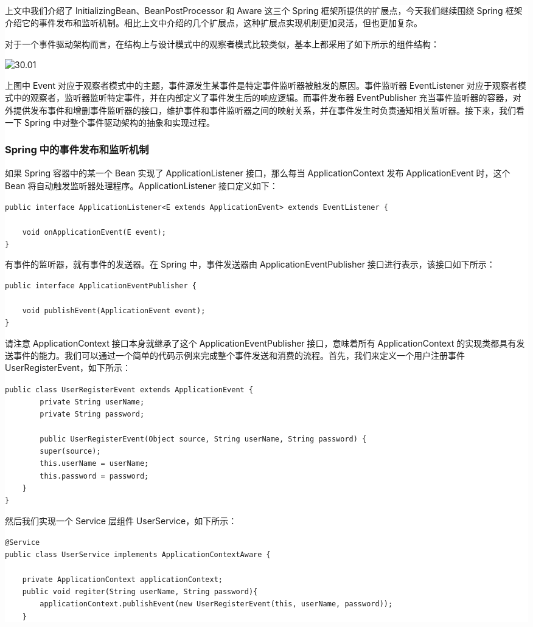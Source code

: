 上文中我们介绍了 InitializingBean、BeanPostProcessor 和 Aware 这三个 Spring
框架所提供的扩展点，今天我们继续围绕 Spring 框架介绍它的事件发布和监听机制。相比上文中介绍的几个扩展点，这种扩展点实现机制更加灵活，但也更加复杂。

对于一个事件驱动架构而言，在结构上与设计模式中的观察者模式比较类似，基本上都采用了如下所示的组件结构：

![30.01](https://images.gitbook.cn/2020-05-25-052616.png)

上图中 Event 对应于观察者模式中的主题，事件源发生某事件是特定事件监听器被触发的原因。事件监听器 EventListener
对应于观察者模式中的观察者，监听器监听特定事件，并在内部定义了事件发生后的响应逻辑。而事件发布器 EventPublisher
充当事件监听器的容器，对外提供发布事件和增删事件监听器的接口，维护事件和事件监听器之间的映射关系，并在事件发生时负责通知相关监听器。接下来，我们看一下
Spring 中对整个事件驱动架构的抽象和实现过程。

### Spring 中的事件发布和监听机制

如果 Spring 容器中的某一个 Bean 实现了 ApplicationListener 接口，那么每当 ApplicationContext 发布
ApplicationEvent 时，这个 Bean 将自动触发监听器处理程序。ApplicationListener 接口定义如下：

    
    
    public interface ApplicationListener<E extends ApplicationEvent> extends EventListener {
    
        void onApplicationEvent(E event);
    }
    

有事件的监听器，就有事件的发送器。在 Spring 中，事件发送器由 ApplicationEventPublisher 接口进行表示，该接口如下所示：

    
    
    public interface ApplicationEventPublisher {
    
        void publishEvent(ApplicationEvent event);
    }
    

请注意 ApplicationContext 接口本身就继承了这个 ApplicationEventPublisher 接口，意味着所有
ApplicationContext
的实现类都具有发送事件的能力。我们可以通过一个简单的代码示例来完成整个事件发送和消费的流程。首先，我们来定义一个用户注册事件
UserRegisterEvent，如下所示：

    
    
    public class UserRegisterEvent extends ApplicationEvent {
            private String userName;
            private String password;
    
            public UserRegisterEvent(Object source, String userName, String password) {
            super(source);
            this.userName = userName;
            this.password = password;
        }
    }
    

然后我们实现一个 Service 层组件 UserService，如下所示：

    
    
    @Service
    public class UserService implements ApplicationContextAware {
    
        private ApplicationContext applicationContext;
        public void regiter(String userName, String password){
            applicationContext.publishEvent(new UserRegisterEvent(this, userName, password));
        }
    